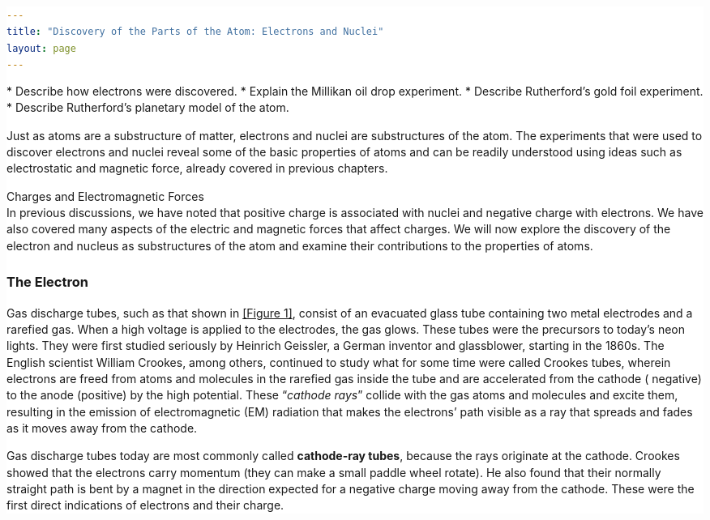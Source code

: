 ```yaml
---
title: "Discovery of the Parts of the Atom: Electrons and Nuclei"
layout: page
---
```


<div class="abstract" markdown="1">
* Describe how electrons were discovered.
* Explain the Millikan oil drop experiment.
* Describe Rutherford’s gold foil experiment.
* Describe Rutherford’s planetary model of the atom.
</div>

Just as atoms are a substructure of matter, electrons and nuclei are
substructures of the atom. The experiments that were used to discover electrons
and nuclei reveal some of the basic properties of atoms and can be readily
understood using ideas such as electrostatic and magnetic force, already covered
in previous chapters.

<div class="note" data-has-label="true" data-label="" markdown="1">
<div class="title">
Charges and Electromagnetic Forces
</div>
In previous discussions, we have noted that positive charge is associated with nuclei and negative charge with electrons. We have also covered many aspects of the electric and magnetic forces that affect charges. We will now explore the discovery of the electron and nucleus as substructures of the atom and examine their contributions to the properties of atoms.

</div>

### The Electron

Gas discharge tubes, such as that shown in [[Figure 1]](#Figure1), consist of an
evacuated glass tube containing two metal electrodes and a rarefied gas. When a
high voltage is applied to the electrodes, the gas glows. These tubes were the
precursors to today’s neon lights. They were first studied seriously by Heinrich
Geissler, a German inventor and glassblower, starting in the 1860s. The English
scientist William Crookes, among others, continued to study what for some time
were called Crookes tubes, wherein electrons are freed from atoms and molecules
in the rarefied gas inside the tube and are accelerated from the cathode (
negative) to the anode (positive) by the high potential. These “*cathode rays*”
collide with the gas atoms and molecules and excite them, resulting in the
emission of electromagnetic (EM) radiation that makes the electrons’ path
visible as a ray that spreads and fades as it moves away from the cathode.

Gas discharge tubes today are most commonly called **cathode-ray tubes**,
because the rays originate at the cathode. Crookes showed that the electrons
carry momentum (they can make a small paddle wheel rotate). He also found that
their normally straight path is bent by a magnet in the direction expected for a
negative charge moving away from the cathode. These were the first direct
indications of electrons and their charge.
